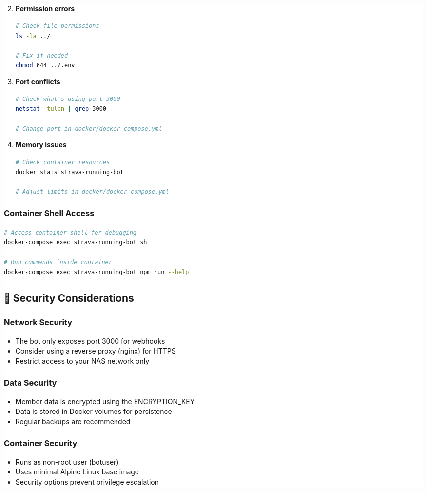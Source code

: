 2. **Permission errors**

   ```bash
   # Check file permissions
   ls -la ../
   
   # Fix if needed
   chmod 644 ../.env
   ```

3. **Port conflicts**

   ```bash
   # Check what's using port 3000
   netstat -tulpn | grep 3000
   
   # Change port in docker/docker-compose.yml
   ```

4. **Memory issues**

   ```bash
   # Check container resources
   docker stats strava-running-bot
   
   # Adjust limits in docker/docker-compose.yml
   ```

### Container Shell Access

```bash
# Access container shell for debugging
docker-compose exec strava-running-bot sh

# Run commands inside container
docker-compose exec strava-running-bot npm run --help
```

## 🔐 Security Considerations

### Network Security

- The bot only exposes port 3000 for webhooks
- Consider using a reverse proxy (nginx) for HTTPS
- Restrict access to your NAS network only

### Data Security

- Member data is encrypted using the ENCRYPTION_KEY
- Data is stored in Docker volumes for persistence
- Regular backups are recommended

### Container Security

- Runs as non-root user (botuser)
- Uses minimal Alpine Linux base image
- Security options prevent privilege escalation

